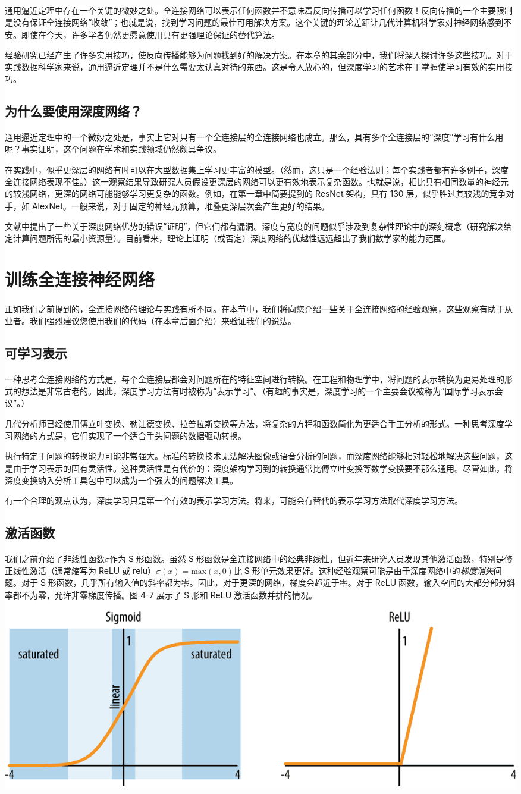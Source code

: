 通用逼近定理中存在一个关键的微妙之处。全连接网络可以表示任何函数并不意味着反向传播可以学习任何函数！反向传播的一个主要限制是没有保证全连接网络“收敛”；也就是说，找到学习问题的最佳可用解决方案。这个关键的理论差距让几代计算机科学家对神经网络感到不安。即使在今天，许多学者仍然更愿意使用具有更强理论保证的替代算法。

经验研究已经产生了许多实用技巧，使反向传播能够为问题找到好的解决方案。在本章的其余部分中，我们将深入探讨许多这些技巧。对于实践数据科学家来说，通用逼近定理并不是什么需要太认真对待的东西。这是令人放心的，但深度学习的艺术在于掌握使学习有效的实用技巧。

## 为什么要使用深度网络？

通用逼近定理中的一个微妙之处是，事实上它对只有一个全连接层的全连接网络也成立。那么，具有多个全连接层的“深度”学习有什么用呢？事实证明，这个问题在学术和实践领域仍然颇具争议。

在实践中，似乎更深层的网络有时可以在大型数据集上学习更丰富的模型。（然而，这只是一个经验法则；每个实践者都有许多例子，深度全连接网络表现不佳。）这一观察结果导致研究人员假设更深层的网络可以更有效地表示复杂函数。也就是说，相比具有相同数量的神经元的较浅网络，更深的网络可能能够学习更复杂的函数。例如，在第一章中简要提到的 ResNet 架构，具有 130 层，似乎胜过其较浅的竞争对手，如 AlexNet。一般来说，对于固定的神经元预算，堆叠更深层次会产生更好的结果。

文献中提出了一些关于深度网络优势的错误“证明”，但它们都有漏洞。深度与宽度的问题似乎涉及到复杂性理论中的深刻概念（研究解决给定计算问题所需的最小资源量）。目前看来，理论上证明（或否定）深度网络的优越性远远超出了我们数学家的能力范围。

# 训练全连接神经网络

正如我们之前提到的，全连接网络的理论与实践有所不同。在本节中，我们将向您介绍一些关于全连接网络的经验观察，这些观察有助于从业者。我们强烈建议您使用我们的代码（在本章后面介绍）来验证我们的说法。

## 可学习表示

一种思考全连接网络的方式是，每个全连接层都会对问题所在的特征空间进行转换。在工程和物理学中，将问题的表示转换为更易处理的形式的想法是非常古老的。因此，深度学习方法有时被称为“表示学习”。（有趣的事实是，深度学习的一个主要会议被称为“国际学习表示会议”。）

几代分析师已经使用傅立叶变换、勒让德变换、拉普拉斯变换等方法，将复杂的方程和函数简化为更适合手工分析的形式。一种思考深度学习网络的方式是，它们实现了一个适合手头问题的数据驱动转换。

执行特定于问题的转换能力可能非常强大。标准的转换技术无法解决图像或语音分析的问题，而深度网络能够相对轻松地解决这些问题，这是由于学习表示的固有灵活性。这种灵活性是有代价的：深度架构学习到的转换通常比傅立叶变换等数学变换要不那么通用。尽管如此，将深度变换纳入分析工具包中可以成为一个强大的问题解决工具。

有一个合理的观点认为，深度学习只是第一个有效的表示学习方法。将来，可能会有替代的表示学习方法取代深度学习方法。

## 激活函数

我们之前介绍了非线性函数<math alttext="sigma"><mi>σ</mi></math>作为 S 形函数。虽然 S 形函数是全连接网络中的经典非线性，但近年来研究人员发现其他激活函数，特别是修正线性激活（通常缩写为 ReLU 或 relu）<math alttext="sigma left-parenthesis x right-parenthesis equals max left-parenthesis x comma 0 right-parenthesis"><mrow><mi>σ</mi> <mo>(</mo> <mi>x</mi> <mo>)</mo> <mo>=</mo> <mi>max</mi> <mo>(</mo> <mi>x</mi> <mo>,</mo> <mn>0</mn> <mo>)</mo></mrow></math>比 S 形单元效果更好。这种经验观察可能是由于深度网络中的*梯度消失*问题。对于 S 形函数，几乎所有输入值的斜率都为零。因此，对于更深的网络，梯度会趋近于零。对于 ReLU 函数，输入空间的大部分部分斜率都不为零，允许非零梯度传播。图 4-7 展示了 S 形和 ReLU 激活函数并排的情况。

![activation-functions.png](img/tfdl_0407.png)

